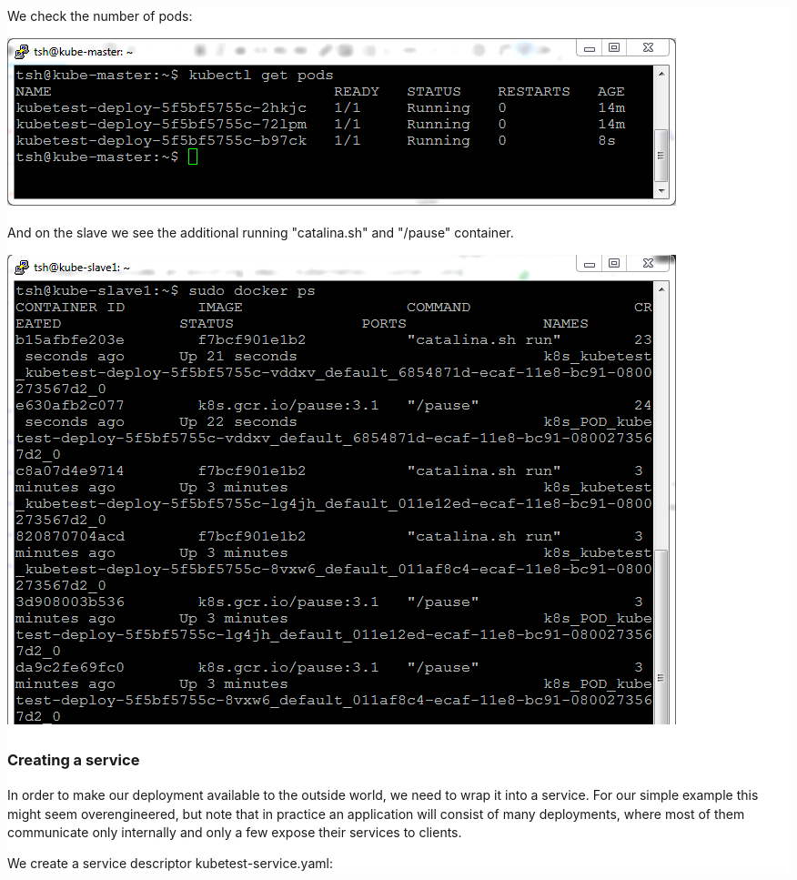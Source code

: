 We check the number of pods:

![](img/NJXKubernetes16.png)

And on the slave we see the additional running "catalina.sh" and "/pause" container.

![](img/NJXKubernetes11.png)

### Creating a service

In order to make our deployment available to the outside world, we need to wrap it into a service. For our simple example this might seem overengineered, but note that in practice an application will consist of many deployments, where most of them communicate only internally and only a few expose their services to clients.

We create a service descriptor kubetest-service.yaml:
